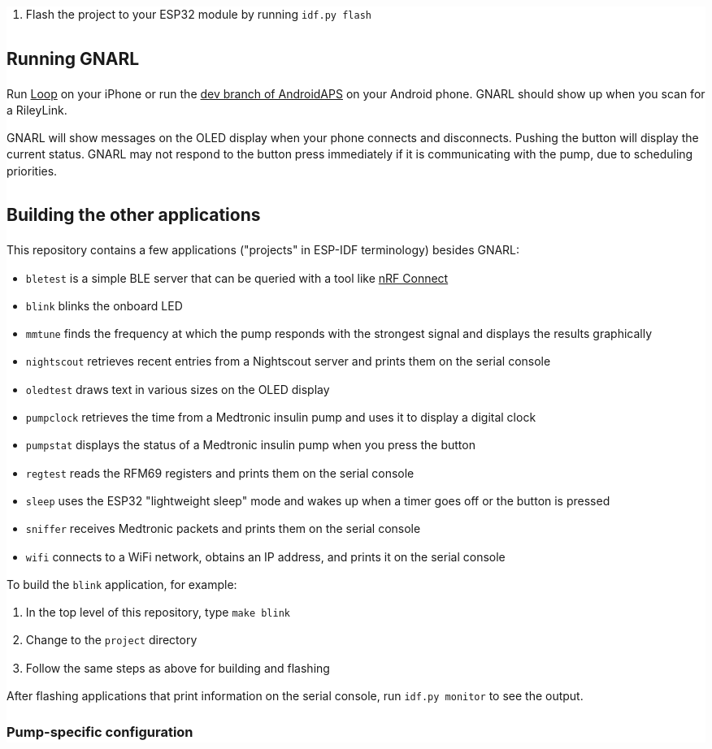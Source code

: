 1. Flash the project to your ESP32 module by running `idf.py flash`

## Running GNARL

Run [Loop](https://loopkit.github.io/loopdocs/) on your iPhone
or run the [dev branch of AndroidAPS](https://github.com/MilosKozak/AndroidAPS) on your Android phone.
GNARL should show up when you scan for a RileyLink.

GNARL will show messages on the OLED display when your phone
connects and disconnects. Pushing the button will display the current
status. GNARL may not respond to the button press immediately if it is
communicating with the pump, due to scheduling priorities.

## Building the other applications

This repository contains a few applications ("projects" in ESP-IDF terminology) besides GNARL:

* `bletest` is a simple BLE server that can be queried with a tool like
  [nRF Connect](https://www.nordicsemi.com/Software-and-Tools/Development-Tools/nRF-Connect-for-mobile)

* `blink` blinks the onboard LED

* `mmtune` finds the frequency at which the pump responds
  with the strongest signal and displays the results graphically

* `nightscout` retrieves recent entries from a Nightscout server and
  prints them on the serial console

* `oledtest` draws text in various sizes on the OLED display

* `pumpclock` retrieves the time from a Medtronic insulin pump and
  uses it to display a digital clock

* `pumpstat` displays the status of a Medtronic insulin pump when you press the button

* `regtest` reads the RFM69 registers and prints them on the serial console

* `sleep` uses the ESP32 "lightweight sleep" mode and wakes up when a
  timer goes off or the button is pressed

* `sniffer` receives Medtronic packets and prints them on the serial console

* `wifi` connects to a WiFi network, obtains an IP address, and prints
  it on the serial console

To build the `blink` application, for example:

1. In the top level of this repository, type `make blink`

1. Change to the `project` directory

1. Follow the same steps as above for building and flashing

After flashing applications that print information on the serial console,
run `idf.py monitor` to see the output.

### Pump-specific configuration
